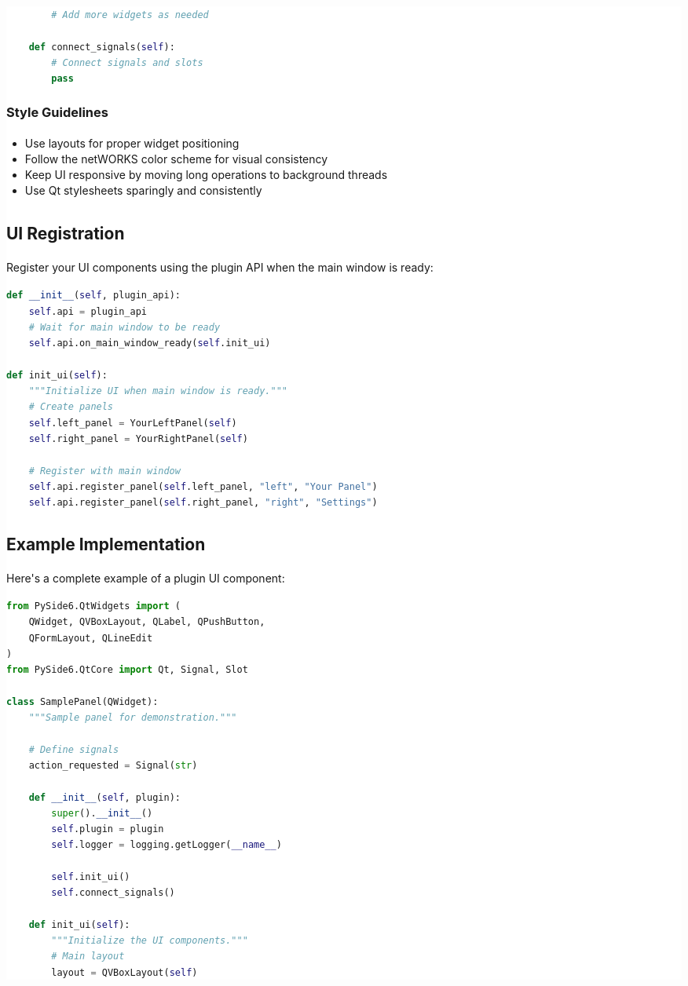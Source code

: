 ```python
        # Add more widgets as needed
    
    def connect_signals(self):
        # Connect signals and slots
        pass
```

### Style Guidelines

- Use layouts for proper widget positioning
- Follow the netWORKS color scheme for visual consistency
- Keep UI responsive by moving long operations to background threads
- Use Qt stylesheets sparingly and consistently

## UI Registration

Register your UI components using the plugin API when the main window is ready:

```python
def __init__(self, plugin_api):
    self.api = plugin_api
    # Wait for main window to be ready
    self.api.on_main_window_ready(self.init_ui)

def init_ui(self):
    """Initialize UI when main window is ready."""
    # Create panels
    self.left_panel = YourLeftPanel(self)
    self.right_panel = YourRightPanel(self)
    
    # Register with main window
    self.api.register_panel(self.left_panel, "left", "Your Panel")
    self.api.register_panel(self.right_panel, "right", "Settings")
```

## Example Implementation

Here's a complete example of a plugin UI component:

```python
from PySide6.QtWidgets import (
    QWidget, QVBoxLayout, QLabel, QPushButton,
    QFormLayout, QLineEdit
)
from PySide6.QtCore import Qt, Signal, Slot

class SamplePanel(QWidget):
    """Sample panel for demonstration."""
    
    # Define signals
    action_requested = Signal(str)
    
    def __init__(self, plugin):
        super().__init__()
        self.plugin = plugin
        self.logger = logging.getLogger(__name__)
        
        self.init_ui()
        self.connect_signals()
    
    def init_ui(self):
        """Initialize the UI components."""
        # Main layout
        layout = QVBoxLayout(self)
```